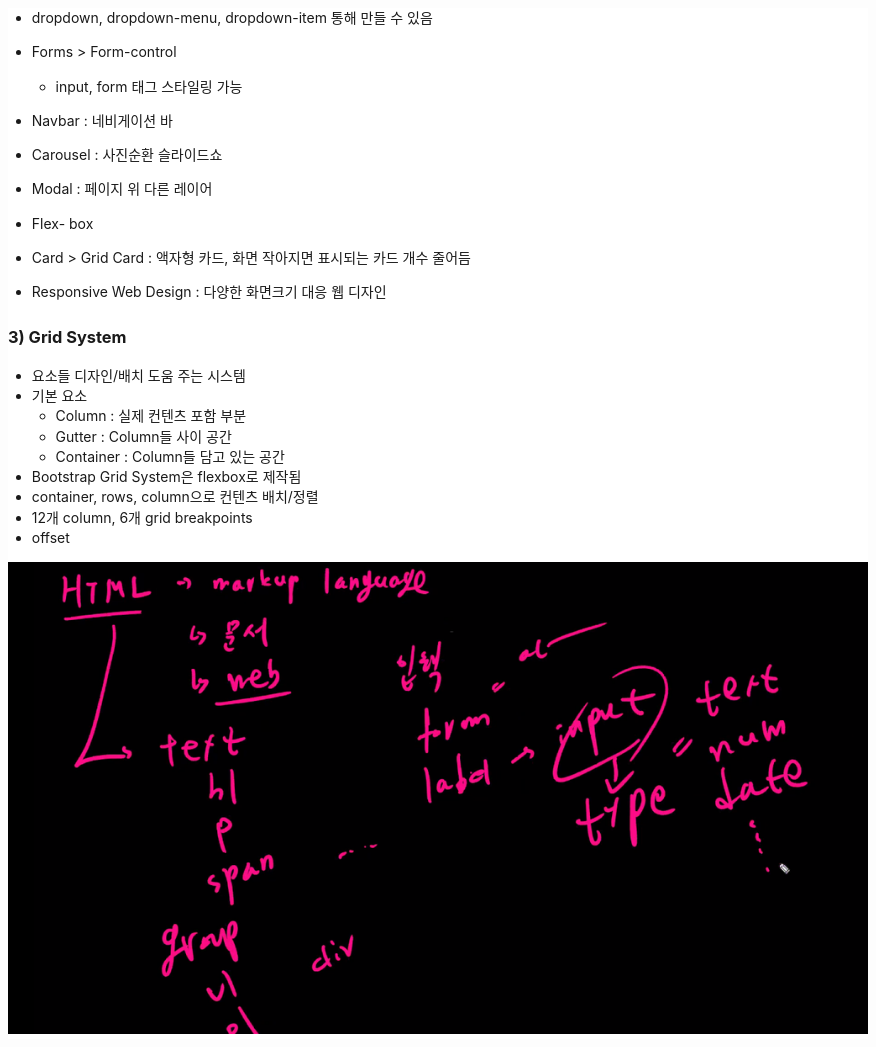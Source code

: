   - dropdown, dropdown-menu, dropdown-item 통해 만들 수 있음

- Forms > Form-control
  
  - input, form 태그 스타일링 가능

- Navbar : 네비게이션 바

- Carousel : 사진순환 슬라이드쇼

- Modal : 페이지 위 다른 레이어

- Flex- box

- Card > Grid Card : 액자형 카드, 화면 작아지면 표시되는 카드 개수 줄어듬

- Responsive Web Design : 다양한 화면크기 대응 웹 디자인

### 3) Grid System

- 요소들 디자인/배치 도움 주는 시스템
- 기본 요소
  - Column : 실제 컨텐츠 포함 부분
  - Gutter : Column들 사이 공간
  - Container : Column들 담고 있는 공간
- Bootstrap Grid System은 flexbox로 제작됨
- container, rows, column으로 컨텐츠 배치/정렬
- 12개 column, 6개 grid breakpoints
- offset 

![](02.%20Web_assets/2022-08-03-16-49-52-image.png)

